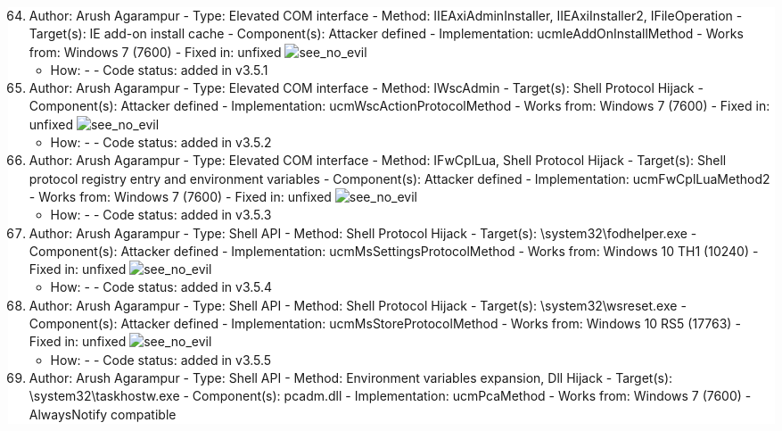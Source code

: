 64.  Author: Arush Agarampur
    -   Type: Elevated COM interface
    -   Method: IIEAxiAdminInstaller, IIEAxiInstaller2, IFileOperation
    -   Target(s): IE add-on install cache
    -   Component(s): Attacker defined
    -   Implementation: ucmIeAddOnInstallMethod
    -   Works from: Windows 7 (7600)
    -   Fixed in: unfixed ![see_no_evil](https://github.githubassets.com/images/icons/emoji/unicode/1f648.png)
        -   How: -
    -   Code status: added in v3.5.1
65.  Author: Arush Agarampur
    -   Type: Elevated COM interface
    -   Method: IWscAdmin
    -   Target(s): Shell Protocol Hijack
    -   Component(s): Attacker defined
    -   Implementation: ucmWscActionProtocolMethod
    -   Works from: Windows 7 (7600)
    -   Fixed in: unfixed ![see_no_evil](https://github.githubassets.com/images/icons/emoji/unicode/1f648.png)
        -   How: -
    -   Code status: added in v3.5.2
66.  Author: Arush Agarampur
    -   Type: Elevated COM interface
    -   Method: IFwCplLua, Shell Protocol Hijack
    -   Target(s): Shell protocol registry entry and environment variables
    -   Component(s): Attacker defined
    -   Implementation: ucmFwCplLuaMethod2
    -   Works from: Windows 7 (7600)
    -   Fixed in: unfixed ![see_no_evil](https://github.githubassets.com/images/icons/emoji/unicode/1f648.png)
        -   How: -
    -   Code status: added in v3.5.3
67.  Author: Arush Agarampur
    -   Type: Shell API
    -   Method: Shell Protocol Hijack
    -   Target(s): \system32\fodhelper.exe
    -   Component(s): Attacker defined
    -   Implementation: ucmMsSettingsProtocolMethod
    -   Works from: Windows 10 TH1 (10240)
    -   Fixed in: unfixed ![see_no_evil](https://github.githubassets.com/images/icons/emoji/unicode/1f648.png)
        -   How: -
    -   Code status: added in v3.5.4
68.  Author: Arush Agarampur
    -   Type: Shell API
    -   Method: Shell Protocol Hijack
    -   Target(s): \system32\wsreset.exe
    -   Component(s): Attacker defined
    -   Implementation: ucmMsStoreProtocolMethod
    -   Works from: Windows 10 RS5 (17763)
    -   Fixed in: unfixed ![see_no_evil](https://github.githubassets.com/images/icons/emoji/unicode/1f648.png)
        -   How: -
    -   Code status: added in v3.5.5
69.  Author: Arush Agarampur
    -   Type: Shell API
    -   Method: Environment variables expansion, Dll Hijack
    -   Target(s): \system32\taskhostw.exe
    -   Component(s): pcadm.dll
    -   Implementation: ucmPcaMethod
    -   Works from: Windows 7 (7600)
    -   AlwaysNotify compatible